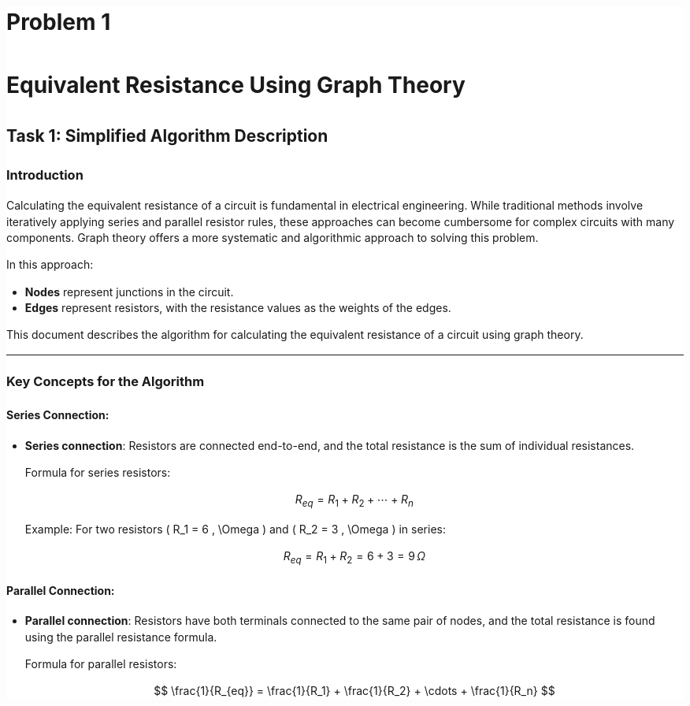 # Problem 1

# Equivalent Resistance Using Graph Theory

## Task 1: Simplified Algorithm Description

### Introduction

Calculating the equivalent resistance of a circuit is fundamental in electrical engineering. While traditional methods involve iteratively applying series and parallel resistor rules, these approaches can become cumbersome for complex circuits with many components. Graph theory offers a more systematic and algorithmic approach to solving this problem.

In this approach:

- **Nodes** represent junctions in the circuit.
- **Edges** represent resistors, with the resistance values as the weights of the edges.

This document describes the algorithm for calculating the equivalent resistance of a circuit using graph theory.

---

### Key Concepts for the Algorithm

#### Series Connection:

- **Series connection**: Resistors are connected end-to-end, and the total resistance is the sum of individual resistances.

  Formula for series resistors:

  $$
  R_{eq} = R_1 + R_2 + \cdots + R_n
  $$

  Example: For two resistors \( R_1 = 6 \, \Omega \) and \( R_2 = 3 \, \Omega \) in series:

  $$
  R_{eq} = R_1 + R_2 = 6 + 3 = 9 \, \Omega
  $$

#### Parallel Connection:

- **Parallel connection**: Resistors have both terminals connected to the same pair of nodes, and the total resistance is found using the parallel resistance formula.

  Formula for parallel resistors:

  $$
  \frac{1}{R_{eq}} = \frac{1}{R_1} + \frac{1}{R_2} + \cdots + \frac{1}{R_n}
  $$
